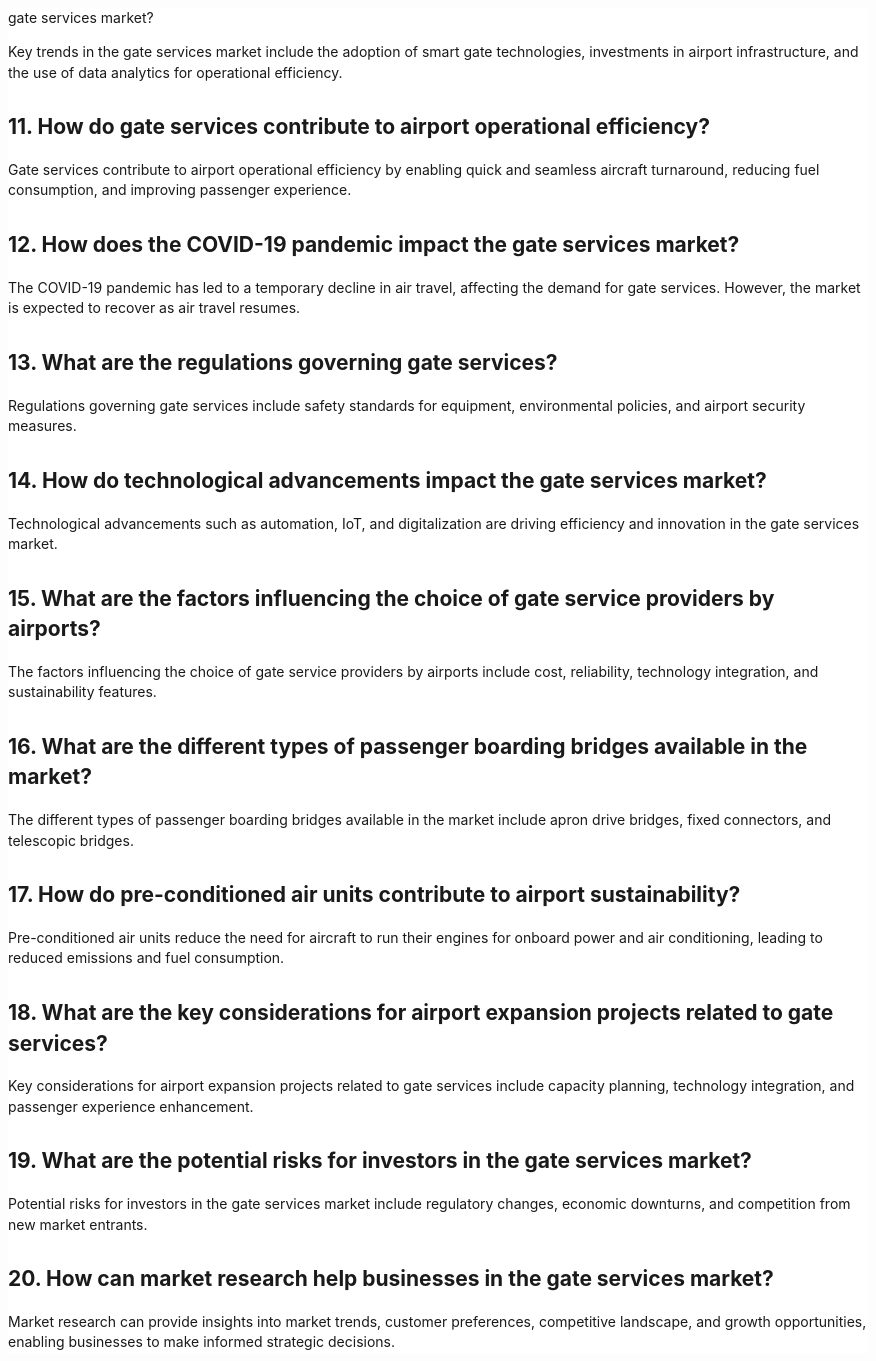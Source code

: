 gate services market?</h2><p>Key trends in the gate services market include the adoption of smart gate technologies, investments in airport infrastructure, and the use of data analytics for operational efficiency.</p><h2>11. How do gate services contribute to airport operational efficiency?</h2><p>Gate services contribute to airport operational efficiency by enabling quick and seamless aircraft turnaround, reducing fuel consumption, and improving passenger experience.</p><h2>12. How does the COVID-19 pandemic impact the gate services market?</h2><p>The COVID-19 pandemic has led to a temporary decline in air travel, affecting the demand for gate services. However, the market is expected to recover as air travel resumes.</p><h2>13. What are the regulations governing gate services?</h2><p>Regulations governing gate services include safety standards for equipment, environmental policies, and airport security measures.</p><h2>14. How do technological advancements impact the gate services market?</h2><p>Technological advancements such as automation, IoT, and digitalization are driving efficiency and innovation in the gate services market.</p><h2>15. What are the factors influencing the choice of gate service providers by airports?</h2><p>The factors influencing the choice of gate service providers by airports include cost, reliability, technology integration, and sustainability features.</p><h2>16. What are the different types of passenger boarding bridges available in the market?</h2><p>The different types of passenger boarding bridges available in the market include apron drive bridges, fixed connectors, and telescopic bridges.</p><h2>17. How do pre-conditioned air units contribute to airport sustainability?</h2><p>Pre-conditioned air units reduce the need for aircraft to run their engines for onboard power and air conditioning, leading to reduced emissions and fuel consumption.</p><h2>18. What are the key considerations for airport expansion projects related to gate services?</h2><p>Key considerations for airport expansion projects related to gate services include capacity planning, technology integration, and passenger experience enhancement.</p><h2>19. What are the potential risks for investors in the gate services market?</h2><p>Potential risks for investors in the gate services market include regulatory changes, economic downturns, and competition from new market entrants.</p><h2>20. How can market research help businesses in the gate services market?</h2><p>Market research can provide insights into market trends, customer preferences, competitive landscape, and growth opportunities, enabling businesses to make informed strategic decisions.</p></body></html></strong></p>

